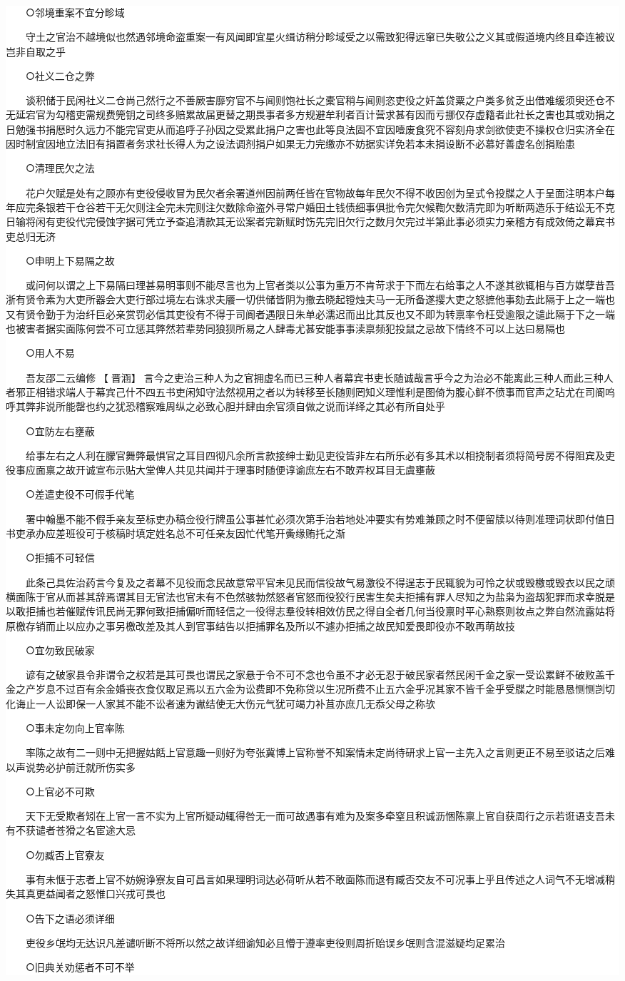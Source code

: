 　　○邻境重案不宜分畛域 

　　守土之官治不越境似也然遇邻境命盗重案一有风闻即宜星火缉访稍分畛域受之以需致犯得远窜已失敬公之义其或假道境内终且牵连被议岂非自取之乎 

　　○社义二仓之弊 

　　谈积储于民闲社义二仓尚己然行之不善厥害靡穷官不与闻则饱社长之橐官稍与闻则恣吏役之奸盖贷粟之户类多贫乏出借难缓须臾还仓不无延宕官为勾稽吏需规费筦钥之司终多赔累故届更替之期畏事者多方规避牟利者百计营求甚有因而亏挪仅存虚籍者此社长之害也其或劝捐之日勉强书捐厯时久远力不能完官吏从而追呼子孙因之受累此捐户之害也此等良法固不宜因噎废食究不容刻舟求剑欲使吏不操权仓归实济全在因时制宜因地立法旧有捐置者务求社长得人为之设法调剂捐户如果无力完缴亦不妨据实详免若本未捐设断不必慕好善虚名创捐贻患 

　　○清理民欠之法 

　　花户欠赋是处有之顾亦有吏役侵收冒为民欠者余署道州因前两任皆在官物故每年民欠不得不收因创为呈式令投牒之人于呈面注明本户每年应完条银若干仓谷若干无欠则注全完未完则注欠数除命盗外寻常户婚田土钱债细事俱批令完欠候鞫欠数清完即为听断两造乐于结讼无不克日输将闲有吏役代完侵蚀字据可凭立予查追清款其无讼案者完新赋时饬先完旧欠行之数月欠完过半第此事必须实力亲稽方有成效倚之幕宾书吏总归无济 

　　○申明上下易隔之故 

　　或问何以谓之上下易隔曰理甚易明事则不能尽言也为上官者类以公事为重万不肯苛求于下而左右给事之人不遂其欲辄相与百方媒孽昔吾浙有贤令素为大吏所器会大吏行部过境左右诛求夫餍一切供储皆阴为撤去晓起镫烛夫马一无所备遂撄大吏之怒摭他事劾去此隔于上之一端也又有贤令勤于为治纤巨必亲赏罚必信其吏役有不得于司阍者遇限日朱单必濡迟而出比其反也又不即为转禀率令枉受逾限之谴此隔于下之一端也被害者据实面陈何尝不可立惩其弊然若辈势同狼狈所易之人肆毒尤甚安能事事渎禀频犯投鼠之忌故下情终不可以上达曰易隔也 

　　○用人不易 

　　吾友邵二云编修 【 晋涵】 言今之吏治三种人为之官拥虚名而已三种人者幕宾书吏长随诚哉言乎今之为治必不能离此三种人而此三种人者邪正相错求端人于幕宾己什不四五书吏闲知守法然视用之者以为转移至长随则罔知义理惟利是图倚为腹心鲜不偾事而官声之玷尤在司阍呜呼其弊非说所能罄也约之犹恐稽察难周纵之必致心胆并肆由余官须自做之说而详绎之其必有所自处乎 

　　○宜防左右壅蔽 

　　给事左右之人利在朦官舞弊最惧官之耳目四彻凡余所言款接绅士勤见吏役皆非左右所乐必有多其术以相挠制者须将简号房不得阻宾及吏役事应面禀之故开诚宣布示贴大堂俾人共见共闻并于理事时随便谆谕庶左右不敢弄权耳目无虞壅蔽 

　　○差遣吏役不可假手代笔 

　　署中翰墨不能不假手亲友至标吏办稿佥役行牌虽公事甚忙必须次第手治若地处冲要实有势难兼顾之时不便留牍以待则准理词状即付值日书吏承办应差班役可于核稿时填定姓名总不可任亲友因忙代笔开夤缘贿托之渐 

　　○拒捕不可轻信 

　　此条己具佐治药言今复及之者幕不见役而念民故意常平官未见民而信役故气易激役不得逞志于民辄貌为可怜之状或毁檄或毁衣以民之顽横面陈于官从而甚其辞焉谓其目无官法也官未有不色然骇勃然怒者官怒而役狡行民害生矣夫拒捕有罪人尽知之为盐枭为盗刼犯罪而求幸脱是以敢拒捕也若催赋传讯民尚无罪何致拒捕偏听而轻信之一役得志羣役转相效仿民之得自全者几何当役禀时平心熟察则妆点之弊自然流露姑将原檄存销而止以应办之事另檄改差及其人到官事结告以拒捕罪名及所以不遽办拒捕之故民知爱畏即役亦不敢再萌故技 

　　○宜勿致民破家 

　　谚有之破家县令非谓令之权若是其可畏也谓民之家悬于令不可不念也令虽不才必无忍于破民家者然民闲千金之家一受讼累鲜不破败盖千金之产岁息不过百有余金婚丧衣食仅取足焉以五六金为讼费即不免称贷以生况所费不止五六金乎况其家不皆千金乎受牒之时能恳恳恻恻剀切化诲止一人讼即保一人家其不能不讼者速为谳结使无大伤元气犹可竭力补苴亦庶几无忝父母之称欤 

　　○事未定勿向上官率陈 

　　率陈之故有二一则中无把握姑餂上官意趣一则好为夸张冀博上官称誉不知案情未定尚待研求上官一主先入之言则更正不易至驳诘之后难以声说势必护前迁就所伤实多 

　　○上官必不可欺 

　　天下无受欺者矧在上官一言不实为上官所疑动辄得咎无一而可故遇事有难为及案多牵窒且积诚沥悃陈禀上官自获周行之示若诳语支吾未有不获谴者苍猾之名宦途大忌 

　　○勿臧否上官寮友 

　　事有未惬于志者上官不妨婉诤寮友自可昌言如果理明词达必荷听从若不敢面陈而退有臧否交友不可况事上乎且传述之人词气不无增减稍失其真更益闻者之怒惟口兴戎可畏也 

　　○告下之语必须详细 

　　吏役乡氓均无达识凡差谴听断不将所以然之故详细谕知必且懵于遵率吏役则周折贻误乡氓则含混滋疑均足累治 

　　○旧典关劝惩者不可不举 

